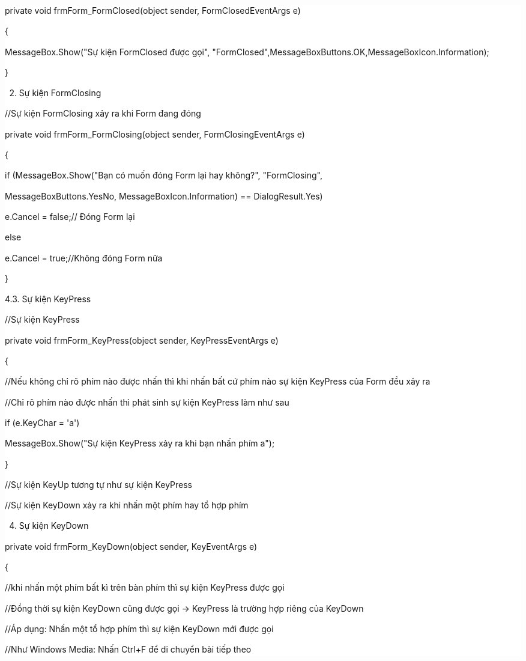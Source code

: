 private void frmForm_FormClosed(object sender, FormClosedEventArgs e)

{

MessageBox.Show("Sự kiện FormClosed được gọi", "FormClosed",MessageBoxButtons.OK,MessageBoxIcon.Information);

}

2.  Sự kiện FormClosing

//Sự kiện FormClosing xảy ra khi Form đang đóng

private void frmForm_FormClosing(object sender, FormClosingEventArgs e)

{

if (MessageBox.Show("Bạn có muốn đóng Form lại hay không?", "FormClosing",

MessageBoxButtons.YesNo, MessageBoxIcon.Information) == DialogResult.Yes)

e.Cancel = false;// Đóng Form lại

else

e.Cancel = true;//Không đóng Form nữa

}

4.3. Sự kiện KeyPress

//Sự kiện KeyPress

private void frmForm_KeyPress(object sender, KeyPressEventArgs e)

{

//Nếu không chỉ rõ phím nào được nhấn thì khi nhấn bất cứ phím nào sự kiện KeyPress của Form đều xảy ra

//Chỉ rõ phím nào được nhấn thì phát sinh sự kiện KeyPress làm như sau

if (e.KeyChar = 'a')

MessageBox.Show("Sự kiện KeyPress xảy ra khi bạn nhấn phím a");

}

//Sự kiện KeyUp tương tự như sự kiện KeyPress

//Sự kiện KeyDown xảy ra khi nhấn một phím hay tổ hợp phím

4.  Sự kiện KeyDown

private void frmForm_KeyDown(object sender, KeyEventArgs e)

{

//khi nhấn một phím bất kì trên bàn phím thì sự kiện KeyPress được gọi

//Đồng thời sự kiện KeyDown cũng được gọi → KeyPress là trường hợp riêng của KeyDown

//Áp dụng: Nhấn một tổ hợp phím thì sự kiện KeyDown mới được gọi

//Như Windows Media: Nhấn Ctrl+F để di chuyển bài tiếp theo
